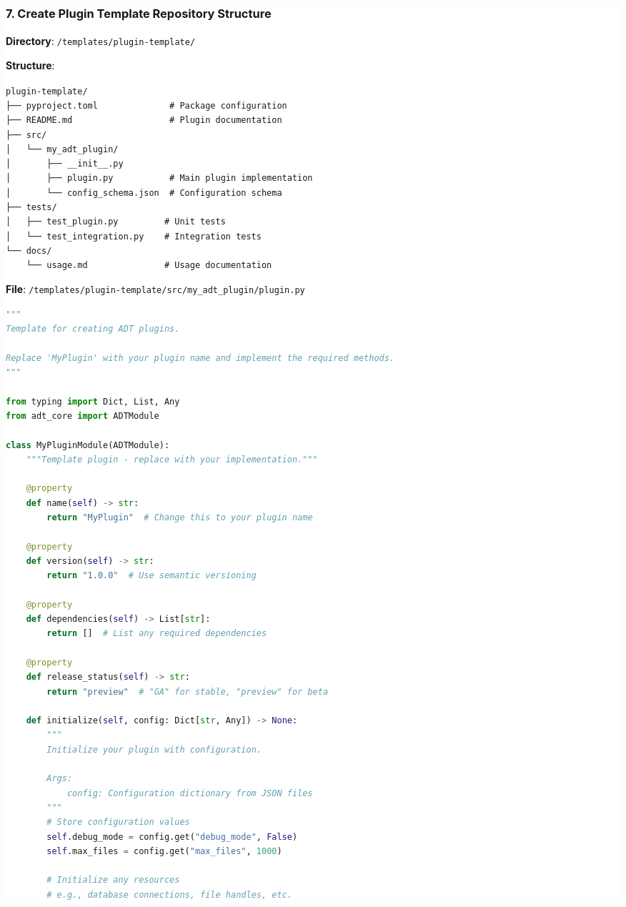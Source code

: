 ### 7. Create Plugin Template Repository Structure

**Directory**: `/templates/plugin-template/`

**Structure**:
```
plugin-template/
├── pyproject.toml              # Package configuration
├── README.md                   # Plugin documentation
├── src/
│   └── my_adt_plugin/
│       ├── __init__.py
│       ├── plugin.py           # Main plugin implementation
│       └── config_schema.json  # Configuration schema
├── tests/
│   ├── test_plugin.py         # Unit tests
│   └── test_integration.py    # Integration tests
└── docs/
    └── usage.md               # Usage documentation
```

**File**: `/templates/plugin-template/src/my_adt_plugin/plugin.py`

```python
"""
Template for creating ADT plugins.

Replace 'MyPlugin' with your plugin name and implement the required methods.
"""

from typing import Dict, List, Any
from adt_core import ADTModule

class MyPluginModule(ADTModule):
    """Template plugin - replace with your implementation."""
    
    @property
    def name(self) -> str:
        return "MyPlugin"  # Change this to your plugin name
    
    @property
    def version(self) -> str:
        return "1.0.0"  # Use semantic versioning
    
    @property
    def dependencies(self) -> List[str]:
        return []  # List any required dependencies
    
    @property
    def release_status(self) -> str:
        return "preview"  # "GA" for stable, "preview" for beta
    
    def initialize(self, config: Dict[str, Any]) -> None:
        """
        Initialize your plugin with configuration.
        
        Args:
            config: Configuration dictionary from JSON files
        """
        # Store configuration values
        self.debug_mode = config.get("debug_mode", False)
        self.max_files = config.get("max_files", 1000)
        
        # Initialize any resources
        # e.g., database connections, file handles, etc.
```